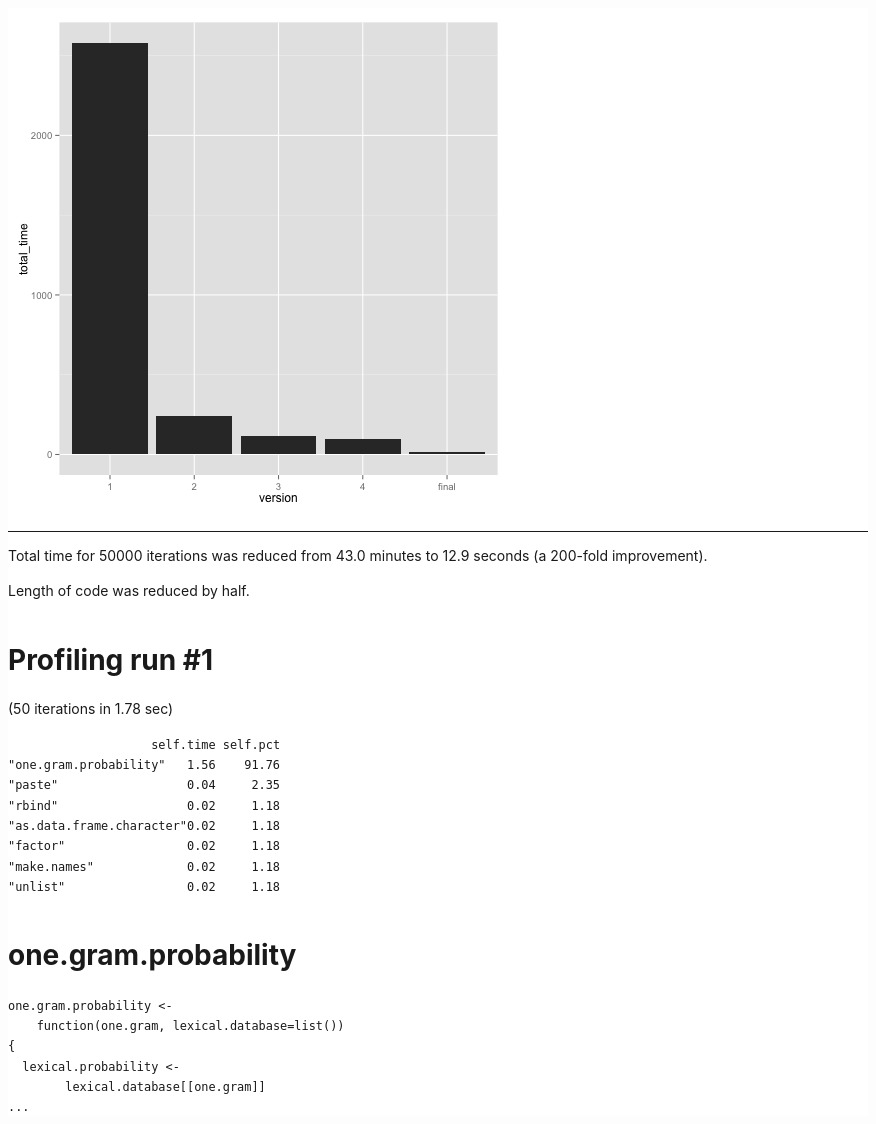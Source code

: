 ![plot of chunk timing_chart](idiomatic_optimization-figure/timing_chart.png) 
***
Total time for 50000 iterations was reduced from 
43.0 minutes to 
12.9 seconds
(a 200-fold improvement).

Length of code was reduced by half.

Profiling run #1
========================================================
(50 iterations in 1.78 sec)
```
                    self.time self.pct
"one.gram.probability"   1.56    91.76
"paste"                  0.04     2.35
"rbind"                  0.02     1.18
"as.data.frame.character"0.02     1.18
"factor"                 0.02     1.18
"make.names"             0.02     1.18
"unlist"                 0.02     1.18

```

one.gram.probability
========================================================
```
one.gram.probability <- 
    function(one.gram, lexical.database=list())
{
  lexical.probability <- 
        lexical.database[[one.gram]]
...
```

